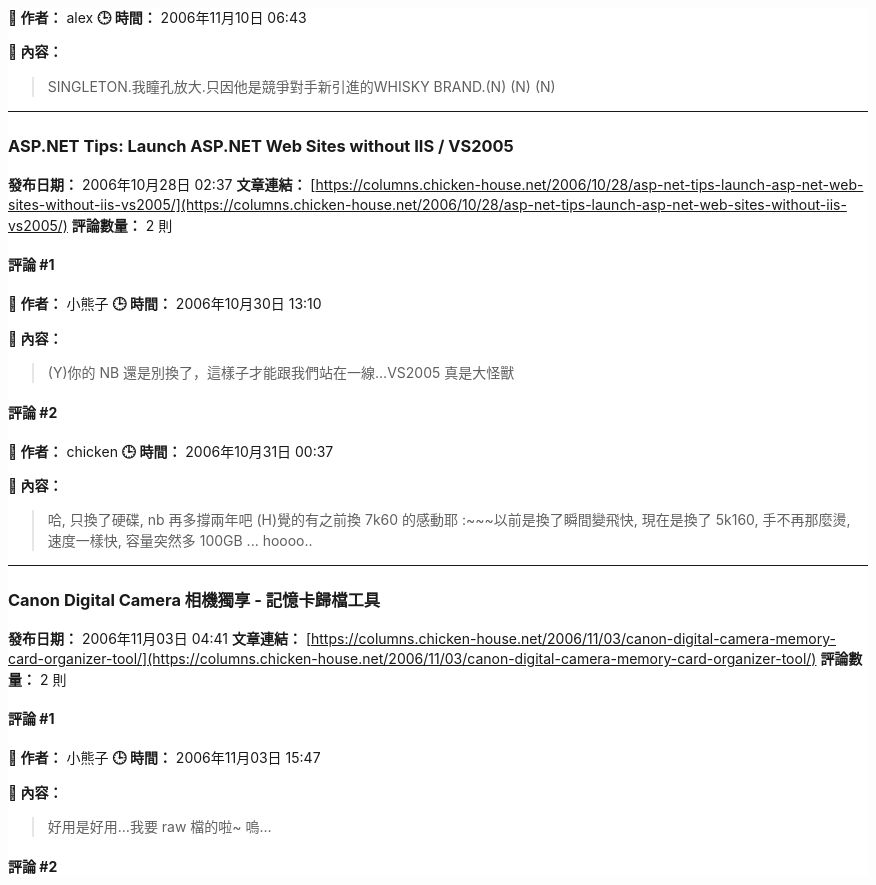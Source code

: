 **👤 作者：** alex
**🕒 時間：** 2006年11月10日 06:43

**💬 內容：**

> SINGLETON.我瞳孔放大.只因他是競爭對手新引進的WHISKY BRAND.(N) (N) (N)

---

### ASP.NET Tips: Launch ASP.NET Web Sites without IIS / VS2005

**發布日期：** 2006年10月28日 02:37
**文章連結：** [https://columns.chicken-house.net/2006/10/28/asp-net-tips-launch-asp-net-web-sites-without-iis-vs2005/](https://columns.chicken-house.net/2006/10/28/asp-net-tips-launch-asp-net-web-sites-without-iis-vs2005/)
**評論數量：** 2 則

#### 評論 #1

**👤 作者：** 小熊子
**🕒 時間：** 2006年10月30日 13:10

**💬 內容：**

> (Y)你的 NB 還是別換了，這樣子才能跟我們站在一線…VS2005 真是大怪獸

#### 評論 #2

**👤 作者：** chicken
**🕒 時間：** 2006年10月31日 00:37

**💬 內容：**

> 哈, 只換了硬碟, nb 再多撐兩年吧 (H)覺的有之前換 7k60 的感動耶 :~~~以前是換了瞬間變飛快, 現在是換了 5k160, 手不再那麼燙, 速度一樣快, 容量突然多 100GB ... hoooo..

---

### Canon Digital Camera 相機獨享 - 記憶卡歸檔工具

**發布日期：** 2006年11月03日 04:41
**文章連結：** [https://columns.chicken-house.net/2006/11/03/canon-digital-camera-memory-card-organizer-tool/](https://columns.chicken-house.net/2006/11/03/canon-digital-camera-memory-card-organizer-tool/)
**評論數量：** 2 則

#### 評論 #1

**👤 作者：** 小熊子
**🕒 時間：** 2006年11月03日 15:47

**💬 內容：**

> 好用是好用…我要 raw 檔的啦~ 嗚…

#### 評論 #2
